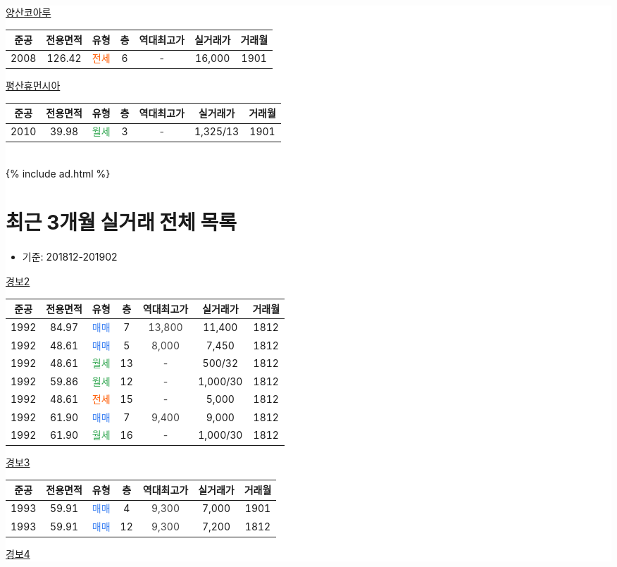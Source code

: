 [양산코아루](https://search.naver.com/search.naver?query=%EA%B2%BD%EC%83%81%EB%82%A8%EB%8F%84+%EC%96%91%EC%82%B0%EC%8B%9C+%ED%8F%89%EC%82%B0%EB%8F%99+%EC%96%91%EC%82%B0%EC%BD%94%EC%95%84%EB%A3%A8)

|준공|전용면적|유형|층|역대최고가|실거래가|거래월|
|:---:|:---:|:---:|:---:|:---:|:---:|:---:|
|2008|126.42|<span style="color:#ff5a00">전세</span>|6|<span style="color:#444444">-</span>|16,000|1901|

[평산휴먼시아](https://search.naver.com/search.naver?query=%EA%B2%BD%EC%83%81%EB%82%A8%EB%8F%84+%EC%96%91%EC%82%B0%EC%8B%9C+%ED%8F%89%EC%82%B0%EB%8F%99+%ED%8F%89%EC%82%B0%ED%9C%B4%EB%A8%BC%EC%8B%9C%EC%95%84)

|준공|전용면적|유형|층|역대최고가|실거래가|거래월|
|:---:|:---:|:---:|:---:|:---:|:---:|:---:|
|2010|39.98|<span style="color:#34a853">월세</span>|3|<span style="color:#444444">-</span>|1,325/13|1901|


<br>
{% include ad.html %}
<br>

# 최근 3개월 실거래 전체 목록
* 기준: 201812-201902


[경보2](https://search.naver.com/search.naver?query=%EA%B2%BD%EC%83%81%EB%82%A8%EB%8F%84+%EC%96%91%EC%82%B0%EC%8B%9C+%ED%8F%89%EC%82%B0%EB%8F%99+%EA%B2%BD%EB%B3%B42)

|준공|전용면적|유형|층|역대최고가|실거래가|거래월|
|:---:|:---:|:---:|:---:|:---:|:---:|:---:|
|1992|84.97|<span style="color:#4285f3">매매</span>|7|<span style="color:#444444">13,800</span>|11,400|1812|
|1992|48.61|<span style="color:#4285f3">매매</span>|5|<span style="color:#444444">8,000</span>|7,450|1812|
|1992|48.61|<span style="color:#34a853">월세</span>|13|<span style="color:#444444">-</span>|500/32|1812|
|1992|59.86|<span style="color:#34a853">월세</span>|12|<span style="color:#444444">-</span>|1,000/30|1812|
|1992|48.61|<span style="color:#ff5a00">전세</span>|15|<span style="color:#444444">-</span>|5,000|1812|
|1992|61.90|<span style="color:#4285f3">매매</span>|7|<span style="color:#444444">9,400</span>|9,000|1812|
|1992|61.90|<span style="color:#34a853">월세</span>|16|<span style="color:#444444">-</span>|1,000/30|1812|

[경보3](https://search.naver.com/search.naver?query=%EA%B2%BD%EC%83%81%EB%82%A8%EB%8F%84+%EC%96%91%EC%82%B0%EC%8B%9C+%ED%8F%89%EC%82%B0%EB%8F%99+%EA%B2%BD%EB%B3%B43)

|준공|전용면적|유형|층|역대최고가|실거래가|거래월|
|:---:|:---:|:---:|:---:|:---:|:---:|:---:|
|1993|59.91|<span style="color:#4285f3">매매</span>|4|<span style="color:#444444">9,300</span>|7,000|1901|
|1993|59.91|<span style="color:#4285f3">매매</span>|12|<span style="color:#444444">9,300</span>|7,200|1812|

[경보4](https://search.naver.com/search.naver?query=%EA%B2%BD%EC%83%81%EB%82%A8%EB%8F%84+%EC%96%91%EC%82%B0%EC%8B%9C+%ED%8F%89%EC%82%B0%EB%8F%99+%EA%B2%BD%EB%B3%B44)
